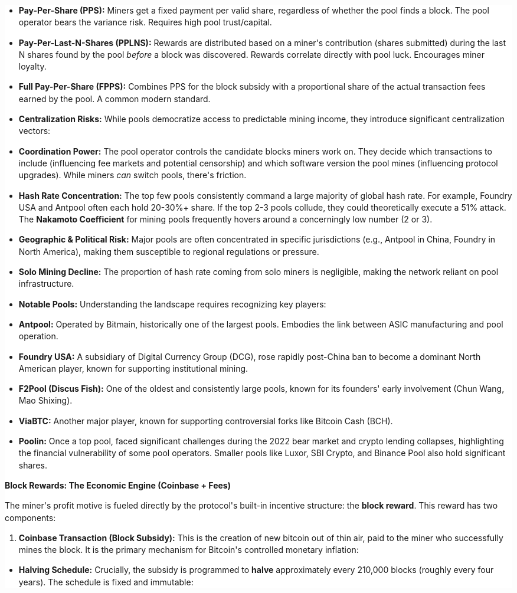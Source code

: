 *   **Pay-Per-Share (PPS):** Miners get a fixed payment per valid share, regardless of whether the pool finds a block. The pool operator bears the variance risk. Requires high pool trust/capital.

*   **Pay-Per-Last-N-Shares (PPLNS):** Rewards are distributed based on a miner's contribution (shares submitted) during the last N shares found by the pool *before* a block was discovered. Rewards correlate directly with pool luck. Encourages miner loyalty.

*   **Full Pay-Per-Share (FPPS):** Combines PPS for the block subsidy with a proportional share of the actual transaction fees earned by the pool. A common modern standard.

*   **Centralization Risks:** While pools democratize access to predictable mining income, they introduce significant centralization vectors:

*   **Coordination Power:** The pool operator controls the candidate blocks miners work on. They decide which transactions to include (influencing fee markets and potential censorship) and which software version the pool mines (influencing protocol upgrades). While miners *can* switch pools, there's friction.

*   **Hash Rate Concentration:** The top few pools consistently command a large majority of global hash rate. For example, Foundry USA and Antpool often each hold 20-30%+ share. If the top 2-3 pools collude, they could theoretically execute a 51% attack. The **Nakamoto Coefficient** for mining pools frequently hovers around a concerningly low number (2 or 3).

*   **Geographic & Political Risk:** Major pools are often concentrated in specific jurisdictions (e.g., Antpool in China, Foundry in North America), making them susceptible to regional regulations or pressure.

*   **Solo Mining Decline:** The proportion of hash rate coming from solo miners is negligible, making the network reliant on pool infrastructure.

*   **Notable Pools:** Understanding the landscape requires recognizing key players:

*   **Antpool:** Operated by Bitmain, historically one of the largest pools. Embodies the link between ASIC manufacturing and pool operation.

*   **Foundry USA:** A subsidiary of Digital Currency Group (DCG), rose rapidly post-China ban to become a dominant North American player, known for supporting institutional mining.

*   **F2Pool (Discus Fish):** One of the oldest and consistently large pools, known for its founders' early involvement (Chun Wang, Mao Shixing).

*   **ViaBTC:** Another major player, known for supporting controversial forks like Bitcoin Cash (BCH).

*   **Poolin:** Once a top pool, faced significant challenges during the 2022 bear market and crypto lending collapses, highlighting the financial vulnerability of some pool operators. Smaller pools like Luxor, SBI Crypto, and Binance Pool also hold significant shares.

**Block Rewards: The Economic Engine (Coinbase + Fees)**

The miner's profit motive is fueled directly by the protocol's built-in incentive structure: the **block reward**. This reward has two components:

1.  **Coinbase Transaction (Block Subsidy):** This is the creation of new bitcoin out of thin air, paid to the miner who successfully mines the block. It is the primary mechanism for Bitcoin's controlled monetary inflation:

*   **Halving Schedule:** Crucially, the subsidy is programmed to **halve** approximately every 210,000 blocks (roughly every four years). The schedule is fixed and immutable:
